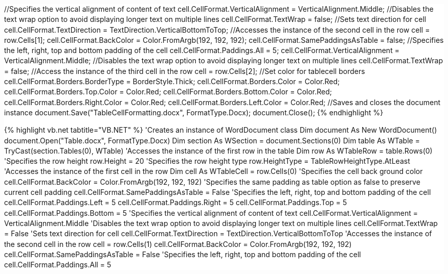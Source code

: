 //Specifies the vertical alignment of content of text
cell.CellFormat.VerticalAlignment = VerticalAlignment.Middle;
//Disables the text wrap option to avoid displaying longer text on multiple lines
cell.CellFormat.TextWrap = false;
//Sets text direction for cell
cell.CellFormat.TextDirection = TextDirection.VerticalBottomToTop;
//Accesses the instance of the second cell in the row
cell = row.Cells[1];
cell.CellFormat.BackColor = Color.FromArgb(192, 192, 192);
cell.CellFormat.SamePaddingsAsTable = false;
//Specifies the left, right, top and bottom padding of the cell
cell.CellFormat.Paddings.All = 5;
cell.CellFormat.VerticalAlignment = VerticalAlignment.Middle;
//Disables the text wrap option to avoid displaying longer text on multiple lines
cell.CellFormat.TextWrap = false;
//Access the instance of the third cell in the row
cell = row.Cells[2];
//Set color for tablecell borders
cell.CellFormat.Borders.BorderType = BorderStyle.Thick;
cell.CellFormat.Borders.Color = Color.Red;
cell.CellFormat.Borders.Top.Color = Color.Red;
cell.CellFormat.Borders.Bottom.Color = Color.Red;
cell.CellFormat.Borders.Right.Color = Color.Red;
cell.CellFormat.Borders.Left.Color = Color.Red;
//Saves and closes the document instance
document.Save("TableCellFormatting.docx", FormatType.Docx);
document.Close();
{% endhighlight %}

{% highlight vb.net tabtitle="VB.NET" %}
'Creates an instance of WordDocument class
Dim document As New WordDocument()
document.Open("Table.docx", FormatType.Docx)
Dim section As WSection = document.Sections(0)
Dim table As WTable = TryCast(section.Tables(0), WTable)
'Accesses the instance of the first row in the table
Dim row As WTableRow = table.Rows(0)
'Specifies the row height
row.Height = 20
'Specifies the row height type
row.HeightType = TableRowHeightType.AtLeast
'Accesses the instance of the first cell in the row
Dim cell As WTableCell = row.Cells(0)
'Specifies the cell back ground color
cell.CellFormat.BackColor = Color.FromArgb(192, 192, 192)
'Specifies the same padding as table option as false to preserve current cell padding
cell.CellFormat.SamePaddingsAsTable = False
'Specifies the left, right, top and bottom padding of the cell
cell.CellFormat.Paddings.Left = 5
cell.CellFormat.Paddings.Right = 5
cell.CellFormat.Paddings.Top = 5
cell.CellFormat.Paddings.Bottom = 5
'Specifies the vertical alignment of content of text
cell.CellFormat.VerticalAlignment = VerticalAlignment.Middle
'Disables the text wrap option to avoid displaying longer text on multiple lines
cell.CellFormat.TextWrap = False
'Sets text direction for cell
cell.CellFormat.TextDirection = TextDirection.VerticalBottomToTop
'Accesses the instance of the second cell in the row
cell = row.Cells(1)
cell.CellFormat.BackColor = Color.FromArgb(192, 192, 192)
cell.CellFormat.SamePaddingsAsTable = False
'Specifies the left, right, top and bottom padding of the cell
cell.CellFormat.Paddings.All = 5